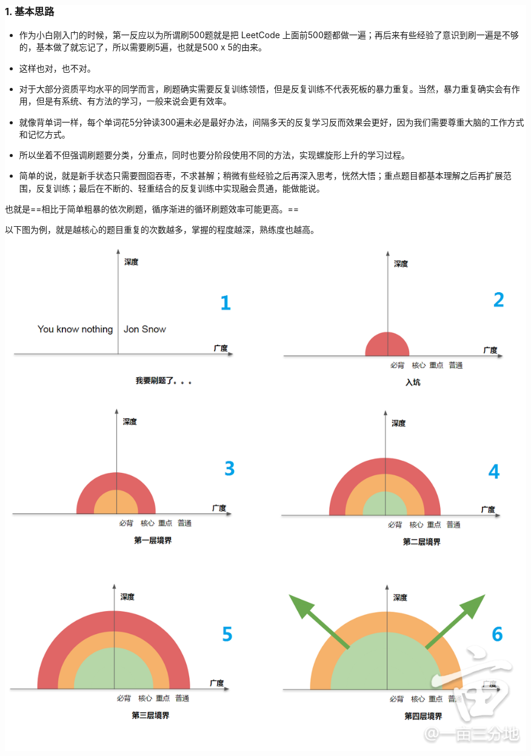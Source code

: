 

### 1. 基本思路

- 作为小白刚入门的时候，第一反应以为所谓刷500题就是把 LeetCode 上面前500题都做一遍；再后来有些经验了意识到刷一遍是不够的，基本做了就忘记了，所以需要刷5遍，也就是500 x 5的由来。

- 这样也对，也不对。

- 对于大部分资质平均水平的同学而言，刷题确实需要反复训练领悟，但是反复训练不代表死板的暴力重复。当然，暴力重复确实会有作用，但是有系统、有方法的学习，一般来说会更有效率。

- 就像背单词一样，每个单词花5分钟读300遍未必是最好办法，间隔多天的反复学习反而效果会更好，因为我们需要尊重大脑的工作方式和记忆方式。

- 所以坐着不但强调刷题要分类，分重点，同时也要分阶段使用不同的方法，实现螺旋形上升的学习过程。

- 简单的说，就是新手状态只需要囫囵吞枣，不求甚解；稍微有些经验之后再深入思考，恍然大悟；重点题目都基本理解之后再扩展范围，反复训练；最后在不断的、轻重结合的反复训练中实现融会贯通，能做能说。


也就是==相比于简单粗暴的依次刷题，循序渐进的循环刷题效率可能更高。==

以下图为例，就是越核心的题目重复的次数越多，掌握的程度越深，熟练度也越高。



![111653hijoxznbumoxaniw](111653hijoxznbumoxaniw.png)

